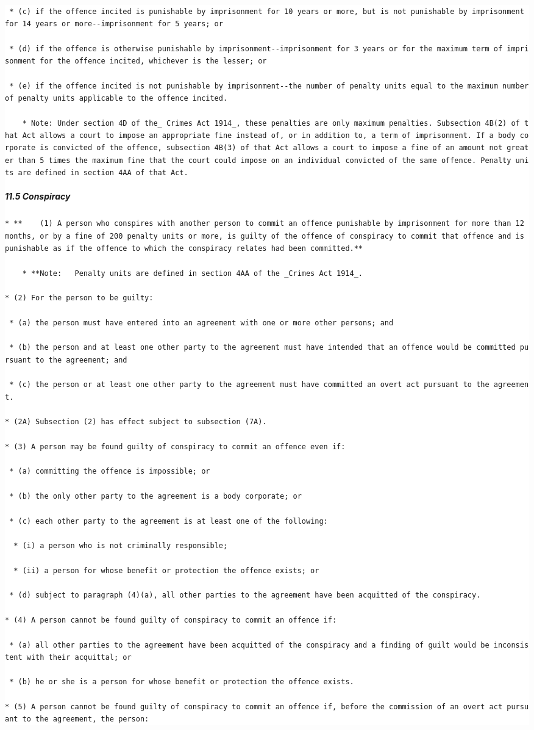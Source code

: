      * (c) if the offence incited is punishable by imprisonment for 10 years or more, but is not punishable by imprisonment for 14 years or more--imprisonment for 5 years; or

     * (d) if the offence is otherwise punishable by imprisonment--imprisonment for 3 years or for the maximum term of imprisonment for the offence incited, whichever is the lesser; or

     * (e) if the offence incited is not punishable by imprisonment--the number of penalty units equal to the maximum number of penalty units applicable to the offence incited.

        * Note: Under section 4D of the_ Crimes Act 1914_, these penalties are only maximum penalties. Subsection 4B(2) of that Act allows a court to impose an appropriate fine instead of, or in addition to, a term of imprisonment. If a body corporate is convicted of the offence, subsection 4B(3) of that Act allows a court to impose a fine of an amount not greater than 5 times the maximum fine that the court could impose on an individual convicted of the same offence. Penalty units are defined in section 4AA of that Act.

##### 11.5  Conspiracy

    * **	(1)	A person who conspires with another person to commit an offence punishable by imprisonment for more than 12 months, or by a fine of 200 penalty units or more, is guilty of the offence of conspiracy to commit that offence and is punishable as if the offence to which the conspiracy relates had been committed.**

        * **Note:	Penalty units are defined in section 4AA of the _Crimes Act 1914_.

    * (2) For the person to be guilty:

     * (a) the person must have entered into an agreement with one or more other persons; and

     * (b) the person and at least one other party to the agreement must have intended that an offence would be committed pursuant to the agreement; and

     * (c) the person or at least one other party to the agreement must have committed an overt act pursuant to the agreement.

    * (2A) Subsection (2) has effect subject to subsection (7A).

    * (3) A person may be found guilty of conspiracy to commit an offence even if:

     * (a) committing the offence is impossible; or

     * (b) the only other party to the agreement is a body corporate; or

     * (c) each other party to the agreement is at least one of the following:

      * (i) a person who is not criminally responsible;

      * (ii) a person for whose benefit or protection the offence exists; or

     * (d) subject to paragraph (4)(a), all other parties to the agreement have been acquitted of the conspiracy.

    * (4) A person cannot be found guilty of conspiracy to commit an offence if:

     * (a) all other parties to the agreement have been acquitted of the conspiracy and a finding of guilt would be inconsistent with their acquittal; or

     * (b) he or she is a person for whose benefit or protection the offence exists.

    * (5) A person cannot be found guilty of conspiracy to commit an offence if, before the commission of an overt act pursuant to the agreement, the person:
